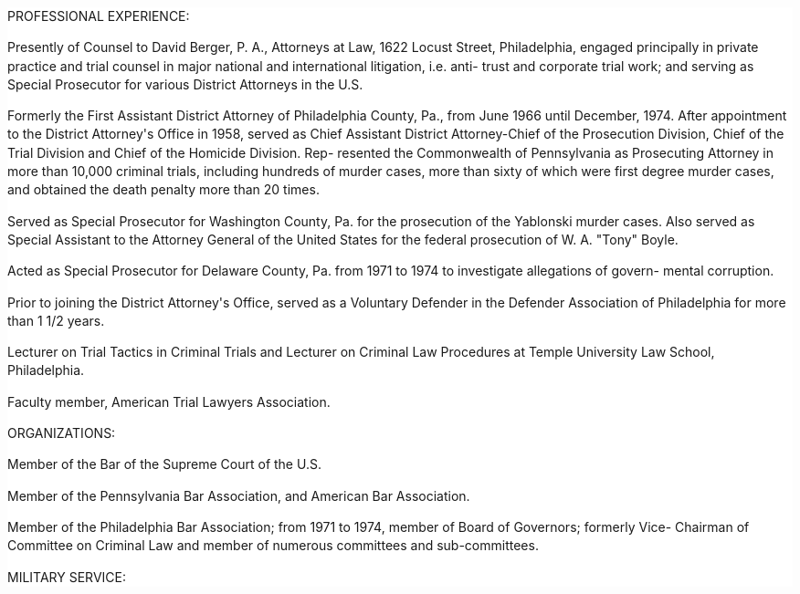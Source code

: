 PROFESSIONAL
EXPERIENCE:

Presently of Counsel to David Berger, P. A., Attorneys
at Law, 1622 Locust Street, Philadelphia, engaged
principally in private practice and trial counsel in
major national and international litigation, i.e. anti-
trust and corporate trial work; and serving as Special
Prosecutor for various District Attorneys in the U.S.

Formerly the First Assistant District Attorney of
Philadelphia County, Pa., from June 1966 until December,
1974. After appointment to the District Attorney's
Office in 1958, served as Chief Assistant District
Attorney-Chief of the Prosecution Division, Chief of the
Trial Division and Chief of the Homicide Division. Rep-
resented the Commonwealth of Pennsylvania as Prosecuting
Attorney in more than 10,000 criminal trials, including
hundreds of murder cases, more than sixty of which were
first degree murder cases, and obtained the death penalty
more than 20 times.

Served as Special Prosecutor for Washington County, Pa.
for the prosecution of the Yablonski murder cases. Also
served as Special Assistant to the Attorney General of
the United States for the federal prosecution of W. A.
"Tony" Boyle.

Acted as Special Prosecutor for Delaware County, Pa.
from 1971 to 1974 to investigate allegations of govern-
mental corruption.

Prior to joining the District Attorney's Office, served
as a Voluntary Defender in the Defender Association of
Philadelphia for more than 1 1/2 years.

Lecturer on Trial Tactics in Criminal Trials and
Lecturer on Criminal Law Procedures at Temple University
Law School, Philadelphia.

Faculty member, American Trial Lawyers Association.

ORGANIZATIONS:

Member of the Bar of the Supreme Court of the U.S.

Member of the Pennsylvania Bar Association, and American
Bar Association.

Member of the Philadelphia Bar Association; from 1971
to 1974, member of Board of Governors; formerly Vice-
Chairman of Committee on Criminal Law and member of
numerous committees and sub-committees.

MILITARY
SERVICE:
